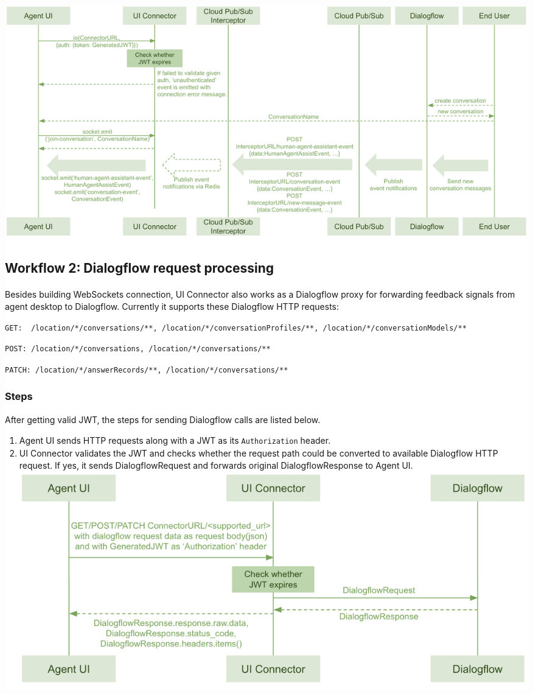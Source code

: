 ![](images/workflow1_event.png)

## Workflow 2: Dialogflow request processing
Besides building WebSockets connection, UI Connector also works as a Dialogflow proxy for forwarding feedback signals from agent desktop to Dialogflow. Currently it supports these Dialogflow HTTP requests:

`GET:  /location/*/conversations/**, /location/*/conversationProfiles/**, /location/*/conversationModels/**`

`POST: /location/*/conversations, /location/*/conversations/**`

`PATCH: /location/*/answerRecords/**, /location/*/conversations/**`
### Steps
After getting valid JWT, the steps for sending Dialogflow calls are listed below.
1. Agent UI sends HTTP requests along with a JWT as its `Authorization` header.
2. UI Connector validates the JWT and checks whether the request path could be converted to available Dialogflow HTTP request. If yes, it sends DialogflowRequest and forwards original DialogflowResponse to Agent UI.
![](images/workflow2_proxy.png)
